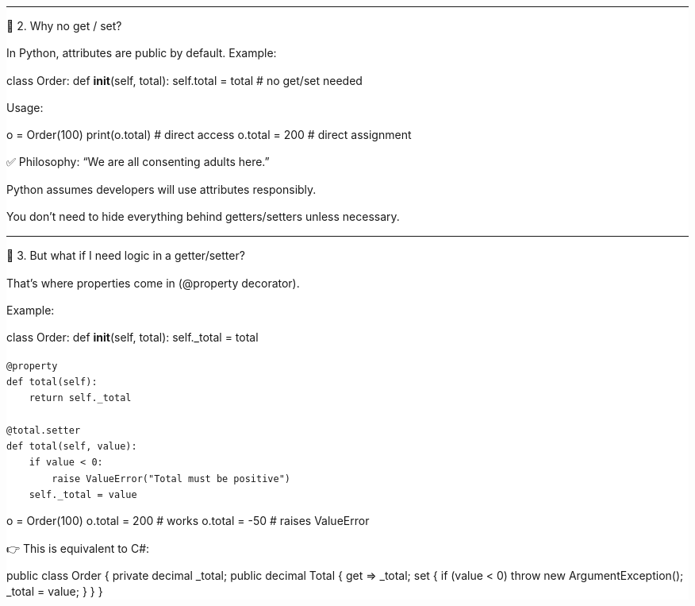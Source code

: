
---

🐍 2. Why no get / set?

In Python, attributes are public by default.
Example:

class Order:
    def __init__(self, total):
        self.total = total  # no get/set needed

Usage:

o = Order(100)
print(o.total)   # direct access
o.total = 200    # direct assignment

✅ Philosophy: “We are all consenting adults here.”

Python assumes developers will use attributes responsibly.

You don’t need to hide everything behind getters/setters unless necessary.



---

🐍 3. But what if I need logic in a getter/setter?

That’s where properties come in (@property decorator).

Example:

class Order:
    def __init__(self, total):
        self._total = total

    @property
    def total(self):
        return self._total

    @total.setter
    def total(self, value):
        if value < 0:
            raise ValueError("Total must be positive")
        self._total = value

o = Order(100)
o.total = 200      # works
o.total = -50      # raises ValueError

👉 This is equivalent to C#:

public class Order {
    private decimal _total;
    public decimal Total {
        get => _total;
        set {
            if (value < 0) throw new ArgumentException();
            _total = value;
        }
    }
}
